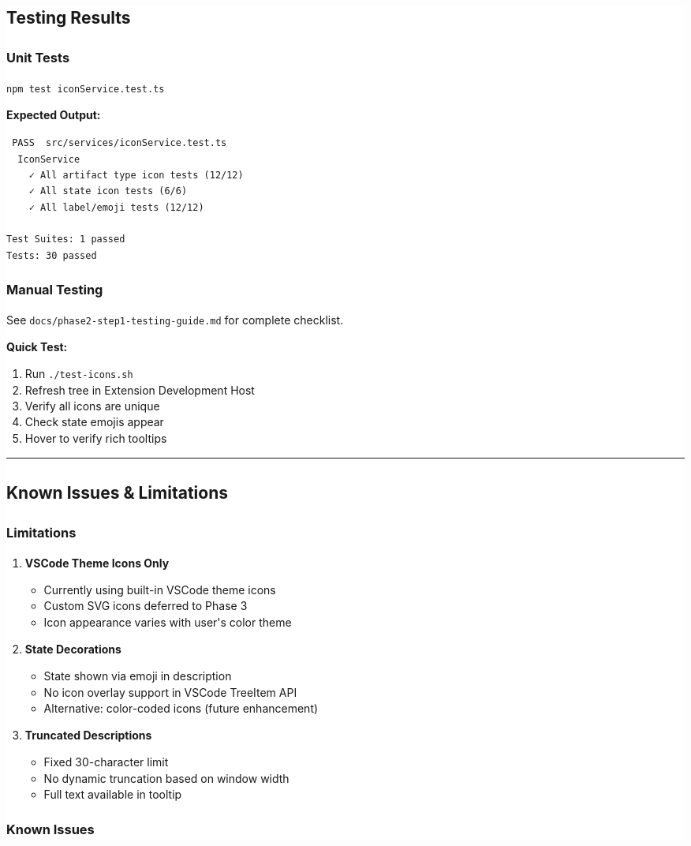 
## Testing Results

### Unit Tests

```bash
npm test iconService.test.ts
```

**Expected Output:**
```
 PASS  src/services/iconService.test.ts
  IconService
    ✓ All artifact type icon tests (12/12)
    ✓ All state icon tests (6/6)
    ✓ All label/emoji tests (12/12)

Test Suites: 1 passed
Tests: 30 passed
```

### Manual Testing

See `docs/phase2-step1-testing-guide.md` for complete checklist.

**Quick Test:**
1. Run `./test-icons.sh`
2. Refresh tree in Extension Development Host
3. Verify all icons are unique
4. Check state emojis appear
5. Hover to verify rich tooltips

---

## Known Issues & Limitations

### Limitations

1. **VSCode Theme Icons Only**
   - Currently using built-in VSCode theme icons
   - Custom SVG icons deferred to Phase 3
   - Icon appearance varies with user's color theme

2. **State Decorations**
   - State shown via emoji in description
   - No icon overlay support in VSCode TreeItem API
   - Alternative: color-coded icons (future enhancement)

3. **Truncated Descriptions**
   - Fixed 30-character limit
   - No dynamic truncation based on window width
   - Full text available in tooltip

### Known Issues
